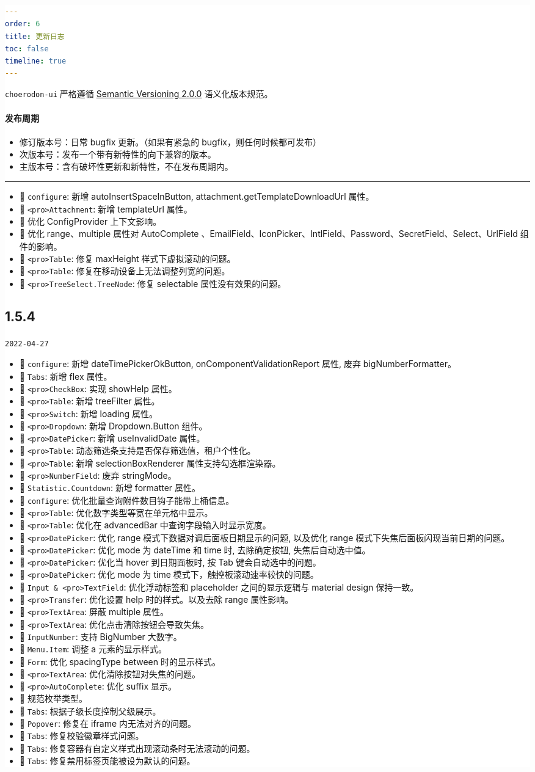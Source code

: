 ```yaml
---
order: 6
title: 更新日志
toc: false
timeline: true
---
```


`choerodon-ui` 严格遵循 [Semantic Versioning 2.0.0](http://semver.org/lang/zh-CN/) 语义化版本规范。

#### 发布周期

- 修订版本号：日常 bugfix 更新。（如果有紧急的 bugfix，则任何时候都可发布）
- 次版本号：发布一个带有新特性的向下兼容的版本。
- 主版本号：含有破坏性更新和新特性，不在发布周期内。

---

- 🌟 `configure`: 新增 autoInsertSpaceInButton, attachment.getTemplateDownloadUrl 属性。
- 🌟 `<pro>Attachment`: 新增 templateUrl 属性。
- 💄 优化 ConfigProvider 上下文影响。
- 💄 优化 range、multiple 属性对 AutoComplete 、EmailField、IconPicker、IntlField、Password、SecretField、Select、UrlField 组件的影响。
- 🐞 `<pro>Table`: 修复 maxHeight 样式下虚拟滚动的问题。
- 🐞 `<pro>Table`: 修复在移动设备上无法调整列宽的问题。
- 🐞 `<pro>TreeSelect.TreeNode`: 修复 selectable 属性没有效果的问题。

## 1.5.4

`2022-04-27`

- 🌟 `configure`: 新增 dateTimePickerOkButton, onComponentValidationReport 属性, 废弃 bigNumberFormatter。
- 🌟 `Tabs`: 新增 flex 属性。
- 🌟 `<pro>CheckBox`: 实现 showHelp 属性。
- 🌟 `<pro>Table`: 新增 treeFilter 属性。
- 🌟 `<pro>Switch`: 新增 loading 属性。
- 🌟 `<pro>Dropdown`: 新增 Dropdown.Button 组件。
- 🌟 `<pro>DatePicker`: 新增 useInvalidDate 属性。
- 🌟 `<pro>Table`: 动态筛选条支持是否保存筛选值，租户个性化。
- 🌟 `<pro>Table`: 新增 selectionBoxRenderer 属性支持勾选框渲染器。
- 🌟 `<pro>NumberField`: 废弃 stringMode。
- 🌟 `Statistic.Countdown`: 新增 formatter 属性。
- 💄 `configure`: 优化批量查询附件数目钩子能带上桶信息。
- 💄 `<pro>Table`: 优化数字类型等宽在单元格中显示。
- 💄 `<pro>Table`: 优化在 advancedBar 中查询字段输入时显示宽度。
- 💄 `<pro>DatePicker`: 优化 range 模式下数据对调后面板日期显示的问题, 以及优化 range 模式下失焦后面板闪现当前日期的问题。
- 💄 `<pro>DatePicker`: 优化 mode 为 dateTime 和 time 时, 去除确定按钮, 失焦后自动选中值。
- 💄 `<pro>DatePicker`: 优化当 hover 到日期面板时, 按 Tab 键会自动选中的问题。
- 💄 `<pro>DatePicker`: 优化 mode 为 time 模式下，触控板滚动速率较快的问题。
- 💄 `Input & <pro>TextField`: 优化浮动标签和 placeholder 之间的显示逻辑与 material design 保持一致。
- 💄 `<pro>Transfer`: 优化设置 help 时的样式。以及去除 range 属性影响。
- 💄 `<pro>TextArea`: 屏蔽 multiple 属性。
- 💄 `<pro>TextArea`: 优化点击清除按钮会导致失焦。
- 💄 `InputNumber`: 支持 BigNumber 大数字。
- 💄 `Menu.Item`: 调整 a 元素的显示样式。
- 💄 `Form`: 优化 spacingType between 时的显示样式。
- 💄 `<pro>TextArea`: 优化清除按钮对失焦的问题。
- 💄 `<pro>AutoComplete`: 优化 suffix 显示。
- 💄 规范枚举类型。
- 💄 `Tabs`: 根据子级长度控制父级展示。
- 🐞 `Popover`: 修复在 iframe 内无法对齐的问题。
- 🐞 `Tabs`: 修复校验徽章样式问题。
- 🐞 `Tabs`: 修复容器有自定义样式出现滚动条时无法滚动的问题。
- 🐞 `Tabs`: 修复禁用标签页能被设为默认的问题。